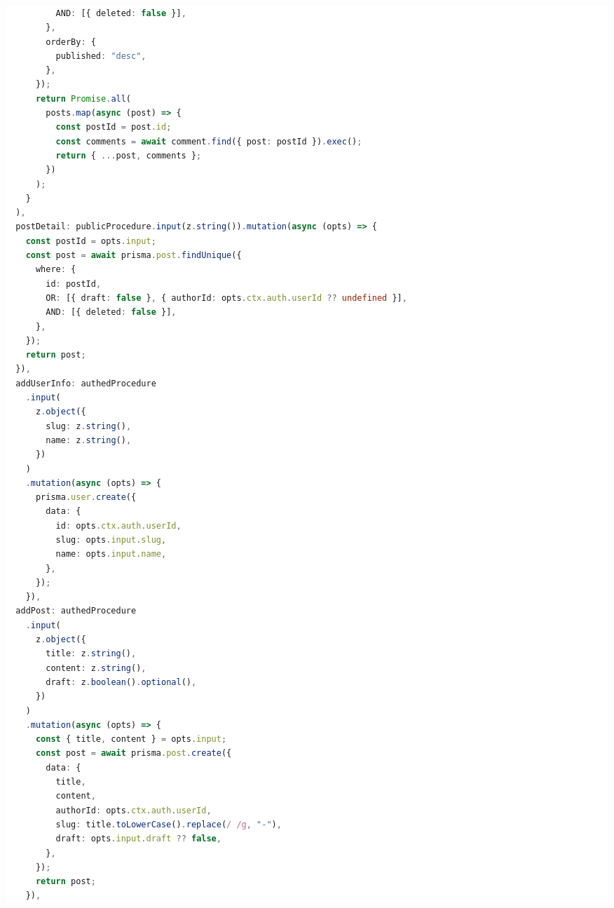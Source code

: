 ```ts
          AND: [{ deleted: false }],
        },
        orderBy: {
          published: "desc",
        },
      });
      return Promise.all(
        posts.map(async (post) => {
          const postId = post.id;
          const comments = await comment.find({ post: postId }).exec();
          return { ...post, comments };
        })
      );
    }
  ),
  postDetail: publicProcedure.input(z.string()).mutation(async (opts) => {
    const postId = opts.input;
    const post = await prisma.post.findUnique({
      where: {
        id: postId,
        OR: [{ draft: false }, { authorId: opts.ctx.auth.userId ?? undefined }],
        AND: [{ deleted: false }],
      },
    });
    return post;
  }),
  addUserInfo: authedProcedure
    .input(
      z.object({
        slug: z.string(),
        name: z.string(),
      })
    )
    .mutation(async (opts) => {
      prisma.user.create({
        data: {
          id: opts.ctx.auth.userId,
          slug: opts.input.slug,
          name: opts.input.name,
        },
      });
    }),
  addPost: authedProcedure
    .input(
      z.object({
        title: z.string(),
        content: z.string(),
        draft: z.boolean().optional(),
      })
    )
    .mutation(async (opts) => {
      const { title, content } = opts.input;
      const post = await prisma.post.create({
        data: {
          title,
          content,
          authorId: opts.ctx.auth.userId,
          slug: title.toLowerCase().replace(/ /g, "-"),
          draft: opts.input.draft ?? false,
        },
      });
      return post;
    }),
```